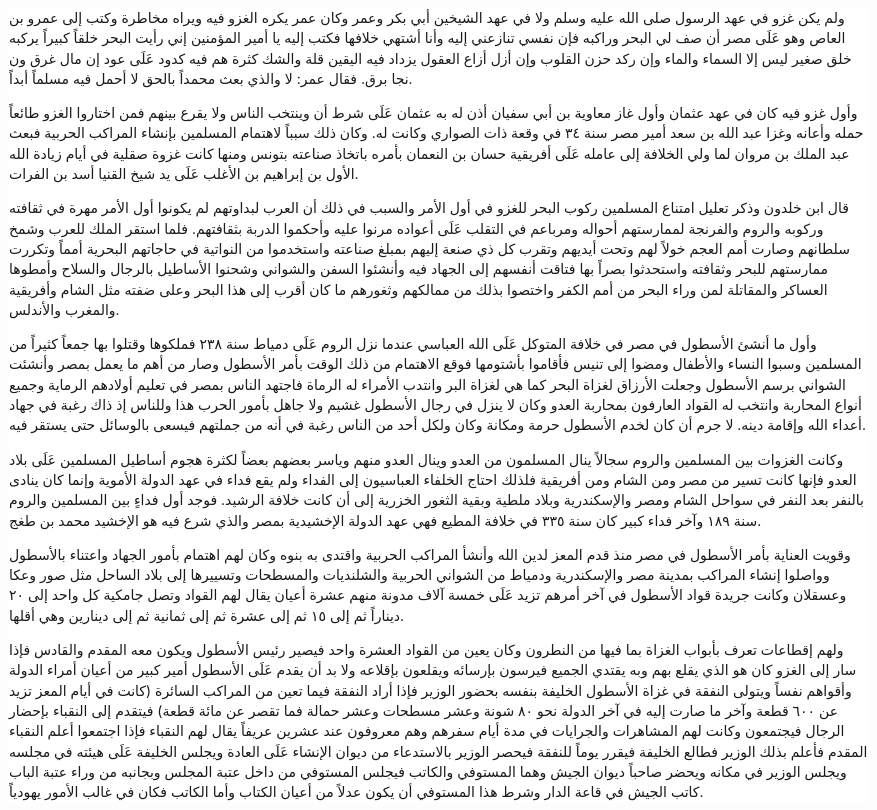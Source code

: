 

 ولم يكن غزو في عهد الرسول صلى الله عليه وسلم ولا في عهد الشيخين أبي بكر وعمر وكان عمر يكره الغزو فيه ويراه مخاطرة وكتب إلى عمرو بن العاص وهو عَلَى مصر أن صف لي البحر وراكبه فإن نفسي تنازعني إليه وأنا أشتهي خلافها فكتب إليه يا أمير المؤمنين إني رأيت البحر خلقاً كبيراً يركبه خلق صغير ليس إلا السماء والماء وإن ركد حزن القلوب وإن أزل أزاع العقول يزداد فيه اليقين قلة والشك كثرة هم فيه كدود عَلَى عود إن مال غرق ون نجا برق. فقال عمر: لا والذي بعث محمداً بالحق لا أحمل فيه مسلماً أبداً. 



 وأول غزو فيه كان في عهد عثمان وأول غاز معاوية بن أبي سفيان أذن له به عثمان عَلَى شرط أن وينتخب الناس ولا يقرع بينهم فمن اختاروا الغزو طائعاً حمله وأعانه وغزا عبد الله بن سعد أمير مصر سنة  ٣٤  في وقعة ذات الصواري وكانت له. وكان ذلك سبباً لاهتمام المسلمين بإنشاء المراكب الحربية فبعث عبد الملك بن مروان لما ولي الخلافة إلى عامله عَلَى أفريقية حسان بن النعمان بأمره باتخاذ صناعته بتونس ومنها كانت غزوة صقلية في أيام زيادة الله الأول بن إبراهيم بن الأغلب عَلَى يد شيخ القنيا أسد بن الفرات. 



 قال ابن خلدون وذكر تعليل امتناع المسلمين ركوب البحر للغزو في أول الأمر والسبب في ذلك أن العرب لبداوتهم لم يكونوا أول الأمر مهرة في ثقافته وركوبه والروم والفرنجة لممارستهم أحواله ومرباعم في التقلب عَلَى أعواده مرنوا عليه وأحكموا الدربة بثقافتهم.   فلما استقر الملك للعرب وشمخ سلطانهم وصارت أمم العجم خولاً لهم وتحت أيديهم وتقرب كل ذي صنعة إليهم بمبلغ صناعته واستخدموا من النواتية في حاجاتهم البحرية أمماً وتكررت ممارستهم للبحر وثقافته واستحدثوا بصراً بها فتاقت أنفسهم إلى الجهاد فيه وأنشئوا السفن والشواني وشحنوا الأساطيل بالرجال والسلاح وأمطوها العساكر والمقاتلة لمن وراء البحر من أمم الكفر واختصوا بذلك من ممالكهم وثغورهم ما كان أقرب إلى هذا البحر وعلى ضفته مثل الشام وأفريقية والمغرب والأندلس. 



 وأول ما أنشئ الأسطول في مصر في خلافة المتوكل عَلَى الله العباسي عندما نزل الروم عَلَى دمياط سنة  ٢٣٨  فملكوها وقتلوا بها جمعاً كثيراً من المسلمين وسبوا النساء والأطفال ومضوا إلى تنيس فأقاموا بأشتومها فوقع الاهتمام من ذلك الوقت بأمر الأسطول وصار من أهم ما يعمل بمصر وأنشئت الشواني برسم الأسطول وجعلت الأرزاق لغزاة البحر كما هي لغزاة البر وانتدب الأمراء له الرماة فاجتهد الناس بمصر في تعليم أولادهم الرماية وجميع أنواع المحاربة وانتخب له القواد العارفون بمحاربة العدو وكان لا ينزل في رجال الأسطول غشيم ولا جاهل بأمور الحرب هذا وللناس إذ ذاك رغبة في جهاد أعداء الله وإقامة دينه. لا جرم أن كان لخدم الأسطول حرمة ومكانة وكان ولكل أحد من الناس رغبة في أنه من جملتهم فيسعى بالوسائل حتى يستقر فيه. 



 وكانت الغزوات بين المسلمين والروم سجالاً ينال المسلمون من العدو وينال العدو منهم وياسر بعضهم بعضاً لكثرة هجوم أساطيل المسلمين عَلَى بلاد العدو فإنها كانت تسير من مصر ومن الشام ومن أفريقية فلذلك احتاج الخلفاء العباسيون إلى الفداء ولم يقع فداء في عهد الدولة الأموية وإنما كان ينادى بالنفر بعد النفر في سواحل الشام ومصر والإسكندرية وبلاد ملطية وبقية الثغور الخزرية إلى أن كانت خلافة الرشيد. فوجد أول فداءٍ بين المسلمين والروم سنة  ١٨٩  وآخر فداء كبير كان سنة  ٣٣٥  في خلافة المطيع فهي عهد الدولة الإخشيدية بمصر والذي شرع فيه هو الإخشيد محمد بن طغج. 



 وقويت العناية بأمر الأسطول في مصر منذ قدم المعز لدين الله وأنشأ المراكب الحربية واقتدى به بنوه وكان لهم اهتمام بأمور الجهاد واعتناء بالأسطول وواصلوا إنشاء المراكب بمدينة مصر والإسكندرية ودمياط من الشواني الحربية والشلنديات والمسطحات وتسييرها   إلى بلاد الساحل مثل صور وعكا وعسقلان وكانت جريدة قواد الأسطول في آخر أمرهم تزيد عَلَى خمسة آلاف مدونة منهم عشرة أعيان يقال لهم القواد وتصل جامكية كل واحد إلى  ٢٠  ديناراً ثم إلى  ١٥  ثم إلى عشرة ثم إلى ثمانية ثم إلى دينارين وهي أقلها. 



 ولهم إقطاعات تعرف بأبواب الغزاة بما فيها من النطرون وكان يعين من القواد العشرة واحد فيصير رئيس الأسطول ويكون معه المقدم والقادس فإذا سار إلى الغزو كان هو الذي يقلع بهم وبه يقتدي الجميع فيرسون بإرسائه ويقلعون بإقلاعه ولا بد أن يقدم عَلَى الأسطول أمير كبير من أعيان أمراء الدولة وأقواهم نفساً ويتولى النفقة في غزاة الأسطول الخليفة بنفسه بحضور الوزير فإذا أراد النفقة فيما تعين من المراكب السائرة (كانت في أيام المعز تزيد عن  ٦٠٠  قطعة وآخر ما صارت إليه في آخر الدولة نحو  ٨٠  شونة وعشر مسطحات وعشر حمالة فما تقصر عن مائة قطعة) فيتقدم إلى النقباء بإحضار الرجال فيجتمعون وكانت لهم المشاهرات والجرايات في مدة أيام سفرهم وهم معروفون عند عشرين عريفاً يقال لهم النقباء فإذا اجتمعوا أعلم النقباء المقدم فأعلم بذلك الوزير فطالع الخليفة فيقرر يوماً للنفقة فيحصر الوزير بالاستدعاء من ديوان الإنشاء عَلَى العادة ويجلس الخليفة عَلَى هيئته في مجلسه ويجلس الوزير في مكانه ويحضر صاحباً ديوان الجيش وهما المستوفي والكاتب فيجلس المستوفي من داخل عتبة المجلس وبجانبه من وراء عتبة الباب كاتب الجيش في قاعة الدار وشرط هذا المستوفي أن يكون عدلاً من أعيان الكتاب وأما الكاتب فكان في غالب الأمور يهودياً. 
